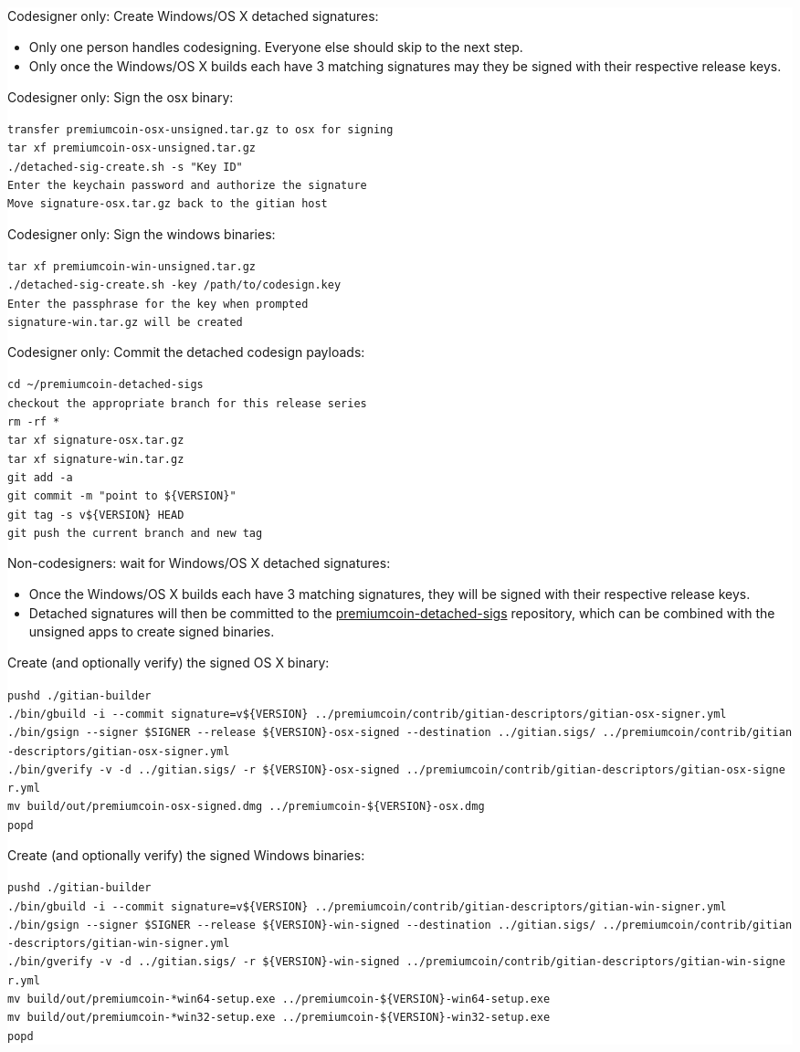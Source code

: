 Codesigner only: Create Windows/OS X detached signatures:
- Only one person handles codesigning. Everyone else should skip to the next step.
- Only once the Windows/OS X builds each have 3 matching signatures may they be signed with their respective release keys.

Codesigner only: Sign the osx binary:

    transfer premiumcoin-osx-unsigned.tar.gz to osx for signing
    tar xf premiumcoin-osx-unsigned.tar.gz
    ./detached-sig-create.sh -s "Key ID"
    Enter the keychain password and authorize the signature
    Move signature-osx.tar.gz back to the gitian host

Codesigner only: Sign the windows binaries:

    tar xf premiumcoin-win-unsigned.tar.gz
    ./detached-sig-create.sh -key /path/to/codesign.key
    Enter the passphrase for the key when prompted
    signature-win.tar.gz will be created

Codesigner only: Commit the detached codesign payloads:

    cd ~/premiumcoin-detached-sigs
    checkout the appropriate branch for this release series
    rm -rf *
    tar xf signature-osx.tar.gz
    tar xf signature-win.tar.gz
    git add -a
    git commit -m "point to ${VERSION}"
    git tag -s v${VERSION} HEAD
    git push the current branch and new tag

Non-codesigners: wait for Windows/OS X detached signatures:

- Once the Windows/OS X builds each have 3 matching signatures, they will be signed with their respective release keys.
- Detached signatures will then be committed to the [premiumcoin-detached-sigs](https://github.com/premiumcoin-crypto/premiumcoin-detached-sigs) repository, which can be combined with the unsigned apps to create signed binaries.

Create (and optionally verify) the signed OS X binary:

    pushd ./gitian-builder
    ./bin/gbuild -i --commit signature=v${VERSION} ../premiumcoin/contrib/gitian-descriptors/gitian-osx-signer.yml
    ./bin/gsign --signer $SIGNER --release ${VERSION}-osx-signed --destination ../gitian.sigs/ ../premiumcoin/contrib/gitian-descriptors/gitian-osx-signer.yml
    ./bin/gverify -v -d ../gitian.sigs/ -r ${VERSION}-osx-signed ../premiumcoin/contrib/gitian-descriptors/gitian-osx-signer.yml
    mv build/out/premiumcoin-osx-signed.dmg ../premiumcoin-${VERSION}-osx.dmg
    popd

Create (and optionally verify) the signed Windows binaries:

    pushd ./gitian-builder
    ./bin/gbuild -i --commit signature=v${VERSION} ../premiumcoin/contrib/gitian-descriptors/gitian-win-signer.yml
    ./bin/gsign --signer $SIGNER --release ${VERSION}-win-signed --destination ../gitian.sigs/ ../premiumcoin/contrib/gitian-descriptors/gitian-win-signer.yml
    ./bin/gverify -v -d ../gitian.sigs/ -r ${VERSION}-win-signed ../premiumcoin/contrib/gitian-descriptors/gitian-win-signer.yml
    mv build/out/premiumcoin-*win64-setup.exe ../premiumcoin-${VERSION}-win64-setup.exe
    mv build/out/premiumcoin-*win32-setup.exe ../premiumcoin-${VERSION}-win32-setup.exe
    popd
